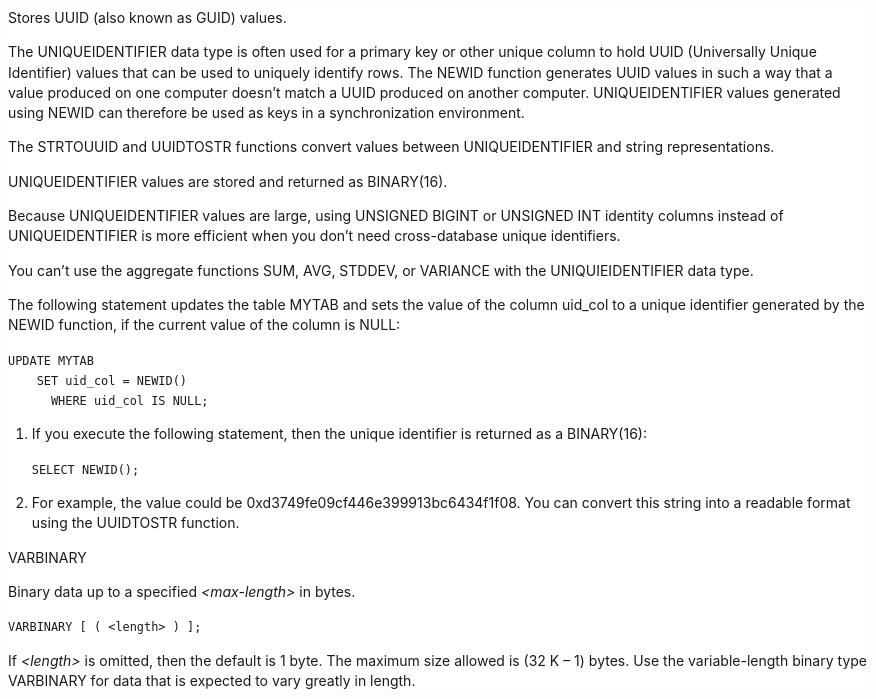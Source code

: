 Stores UUID \(also known as GUID\) values.

The UNIQUEIDENTIFIER data type is often used for a primary key or other unique column to hold UUID \(Universally Unique Identifier\) values that can be used to uniquely identify rows. The NEWID function generates UUID values in such a way that a value produced on one computer doesn’t match a UUID produced on another computer. UNIQUEIDENTIFIER values generated using NEWID can therefore be used as keys in a synchronization environment.

The STRTOUUID and UUIDTOSTR functions convert values between UNIQUEIDENTIFIER and string representations.

UNIQUEIDENTIFIER values are stored and returned as BINARY\(16\).

Because UNIQUEIDENTIFIER values are large, using UNSIGNED BIGINT or UNSIGNED INT identity columns instead of UNIQUEIDENTIFIER is more efficient when you don’t need cross-database unique identifiers.

You can’t use the aggregate functions SUM, AVG, STDDEV, or VARIANCE with the UNIQUIEIDENTIFIER data type.

The following statement updates the table MYTAB and sets the value of the column uid\_col to a unique identifier generated by the NEWID function, if the current value of the column is NULL:

```
UPDATE MYTAB
    SET uid_col = NEWID()
      WHERE uid_col IS NULL;
```

1.  If you execute the following statement, then the unique identifier is returned as a BINARY\(16\):

    ```
    SELECT NEWID();
    ```

2.  For example, the value could be 0xd3749fe09cf446e399913bc6434f1f08. You can convert this string into a readable format using the UUIDTOSTR function.




</td>
</tr>
<tr>
<td valign="top">

VARBINARY

</td>
<td valign="top">

Binary data up to a specified *<max-length\>* in bytes.

```
VARBINARY [ ( <length> ) ];
```

If *<length\>* is omitted, then the default is 1 byte. The maximum size allowed is \(32 K – 1\) bytes. Use the variable-length binary type VARBINARY for data that is expected to vary greatly in length.
